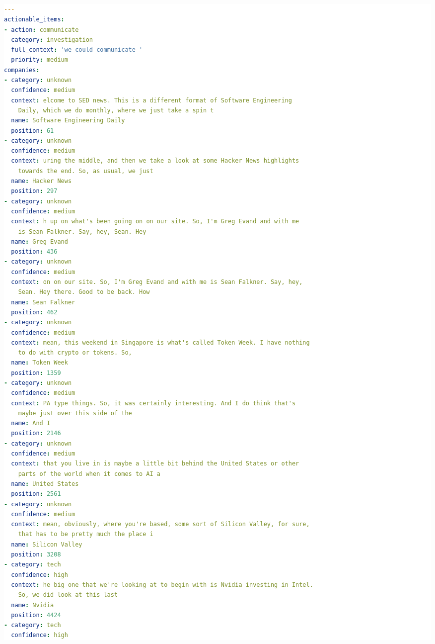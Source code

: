 ```yaml
---
actionable_items:
- action: communicate
  category: investigation
  full_context: 'we could communicate '
  priority: medium
companies:
- category: unknown
  confidence: medium
  context: elcome to SED news. This is a different format of Software Engineering
    Daily, which we do monthly, where we just take a spin t
  name: Software Engineering Daily
  position: 61
- category: unknown
  confidence: medium
  context: uring the middle, and then we take a look at some Hacker News highlights
    towards the end. So, as usual, we just
  name: Hacker News
  position: 297
- category: unknown
  confidence: medium
  context: h up on what's been going on on our site. So, I'm Greg Evand and with me
    is Sean Falkner. Say, hey, Sean. Hey
  name: Greg Evand
  position: 436
- category: unknown
  confidence: medium
  context: on on our site. So, I'm Greg Evand and with me is Sean Falkner. Say, hey,
    Sean. Hey there. Good to be back. How
  name: Sean Falkner
  position: 462
- category: unknown
  confidence: medium
  context: mean, this weekend in Singapore is what's called Token Week. I have nothing
    to do with crypto or tokens. So,
  name: Token Week
  position: 1359
- category: unknown
  confidence: medium
  context: PA type things. So, it was certainly interesting. And I do think that's
    maybe just over this side of the
  name: And I
  position: 2146
- category: unknown
  confidence: medium
  context: that you live in is maybe a little bit behind the United States or other
    parts of the world when it comes to AI a
  name: United States
  position: 2561
- category: unknown
  confidence: medium
  context: mean, obviously, where you're based, some sort of Silicon Valley, for sure,
    that has to be pretty much the place i
  name: Silicon Valley
  position: 3208
- category: tech
  confidence: high
  context: he big one that we're looking at to begin with is Nvidia investing in Intel.
    So, we did look at this last
  name: Nvidia
  position: 4424
- category: tech
  confidence: high
```